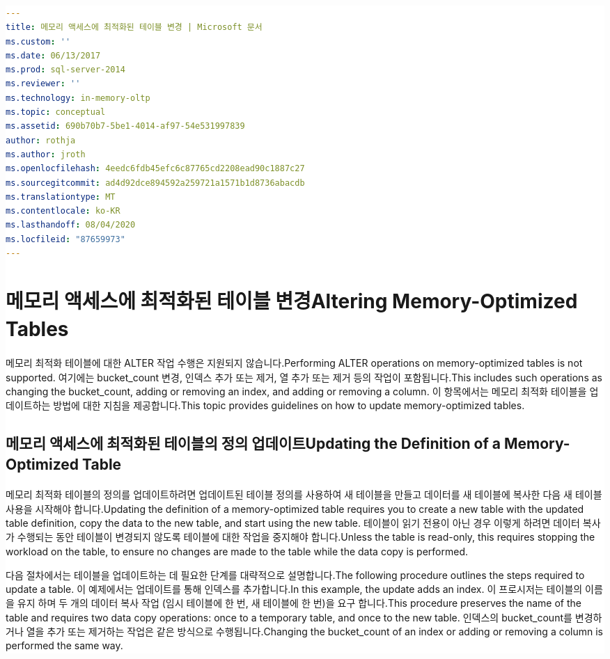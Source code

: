 ```yaml
---
title: 메모리 액세스에 최적화된 테이블 변경 | Microsoft 문서
ms.custom: ''
ms.date: 06/13/2017
ms.prod: sql-server-2014
ms.reviewer: ''
ms.technology: in-memory-oltp
ms.topic: conceptual
ms.assetid: 690b70b7-5be1-4014-af97-54e531997839
author: rothja
ms.author: jroth
ms.openlocfilehash: 4eedc6fdb45efc6c87765cd2208ead90c1887c27
ms.sourcegitcommit: ad4d92dce894592a259721a1571b1d8736abacdb
ms.translationtype: MT
ms.contentlocale: ko-KR
ms.lasthandoff: 08/04/2020
ms.locfileid: "87659973"
---
```

# <a name="altering-memory-optimized-tables"></a><span data-ttu-id="c3bbe-102">메모리 액세스에 최적화된 테이블 변경</span><span class="sxs-lookup"><span data-stu-id="c3bbe-102">Altering Memory-Optimized Tables</span></span>
  <span data-ttu-id="c3bbe-103">메모리 최적화 테이블에 대한 ALTER 작업 수행은 지원되지 않습니다.</span><span class="sxs-lookup"><span data-stu-id="c3bbe-103">Performing ALTER operations on memory-optimized tables is not supported.</span></span> <span data-ttu-id="c3bbe-104">여기에는 bucket_count 변경, 인덱스 추가 또는 제거, 열 추가 또는 제거 등의 작업이 포함됩니다.</span><span class="sxs-lookup"><span data-stu-id="c3bbe-104">This includes such operations as changing the bucket_count, adding or removing an index, and adding or removing a column.</span></span> <span data-ttu-id="c3bbe-105">이 항목에서는 메모리 최적화 테이블을 업데이트하는 방법에 대한 지침을 제공합니다.</span><span class="sxs-lookup"><span data-stu-id="c3bbe-105">This topic provides guidelines on how to update memory-optimized tables.</span></span>  
  
## <a name="updating-the-definition-of-a-memory-optimized-table"></a><span data-ttu-id="c3bbe-106">메모리 액세스에 최적화된 테이블의 정의 업데이트</span><span class="sxs-lookup"><span data-stu-id="c3bbe-106">Updating the Definition of a Memory-Optimized Table</span></span>  
 <span data-ttu-id="c3bbe-107">메모리 최적화 테이블의 정의를 업데이트하려면 업데이트된 테이블 정의를 사용하여 새 테이블을 만들고 데이터를 새 테이블에 복사한 다음 새 테이블 사용을 시작해야 합니다.</span><span class="sxs-lookup"><span data-stu-id="c3bbe-107">Updating the definition of a memory-optimized table requires you to create a new table with the updated table definition, copy the data to the new table, and start using the new table.</span></span> <span data-ttu-id="c3bbe-108">테이블이 읽기 전용이 아닌 경우 이렇게 하려면 데이터 복사가 수행되는 동안 테이블이 변경되지 않도록 테이블에 대한 작업을 중지해야 합니다.</span><span class="sxs-lookup"><span data-stu-id="c3bbe-108">Unless the table is read-only, this requires stopping the workload on the table, to ensure no changes are made to the table while the data copy is performed.</span></span>  
  
 <span data-ttu-id="c3bbe-109">다음 절차에서는 테이블을 업데이트하는 데 필요한 단계를 대략적으로 설명합니다.</span><span class="sxs-lookup"><span data-stu-id="c3bbe-109">The following procedure outlines the steps required to update a table.</span></span> <span data-ttu-id="c3bbe-110">이 예제에서는 업데이트를 통해 인덱스를 추가합니다.</span><span class="sxs-lookup"><span data-stu-id="c3bbe-110">In this example, the update adds an index.</span></span> <span data-ttu-id="c3bbe-111">이 프로시저는 테이블의 이름을 유지 하며 두 개의 데이터 복사 작업 (임시 테이블에 한 번, 새 테이블에 한 번)을 요구 합니다.</span><span class="sxs-lookup"><span data-stu-id="c3bbe-111">This procedure preserves the name of the table and requires two data copy operations: once to a temporary table, and once to the new table.</span></span> <span data-ttu-id="c3bbe-112">인덱스의 bucket_count를 변경하거나 열을 추가 또는 제거하는 작업은 같은 방식으로 수행됩니다.</span><span class="sxs-lookup"><span data-stu-id="c3bbe-112">Changing the bucket_count of an index or adding or removing a column is performed the same way.</span></span>  
  